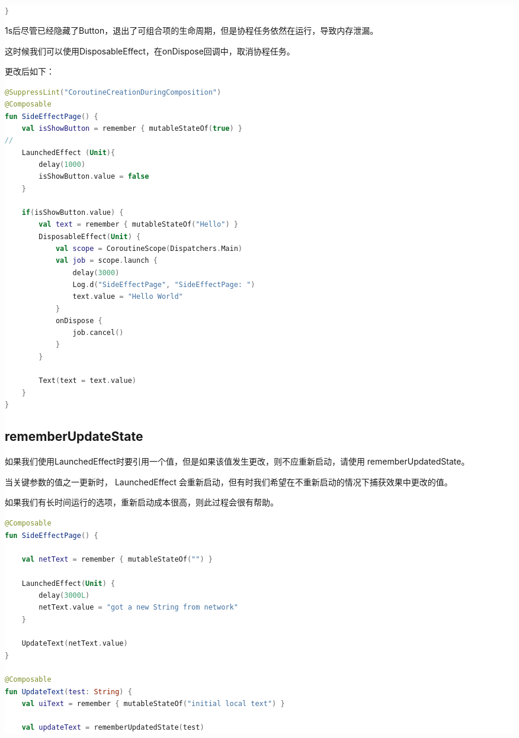 ```kotlin
}
```

1s后尽管已经隐藏了Button，退出了可组合项的生命周期，但是协程任务依然在运行，导致内存泄漏。

这时候我们可以使用DisposableEffect，在onDispose回调中，取消协程任务。

更改后如下：

```kotlin
@SuppressLint("CoroutineCreationDuringComposition")
@Composable
fun SideEffectPage() {
    val isShowButton = remember { mutableStateOf(true) }
//
    LaunchedEffect (Unit){
        delay(1000)
        isShowButton.value = false
    }

    if(isShowButton.value) {
        val text = remember { mutableStateOf("Hello") }
        DisposableEffect(Unit) {
            val scope = CoroutineScope(Dispatchers.Main)
            val job = scope.launch {
                delay(3000)
                Log.d("SideEffectPage", "SideEffectPage: ")
                text.value = "Hello World"
            }
            onDispose {
                job.cancel()
            }
        }

        Text(text = text.value)
    }
}

```

## rememberUpdateState
如果我们使用LaunchedEffect时要引用一个值，但是如果该值发生更改，则不应重新启动，请使用 rememberUpdatedState。

当关键参数的值之一更新时， LaunchedEffect 会重新启动，但有时我们希望在不重新启动的情况下捕获效果中更改的值。

如果我们有长时间运行的选项，重新启动成本很高，则此过程会很有帮助。

```kotlin
@Composable
fun SideEffectPage() {

    val netText = remember { mutableStateOf("") }

    LaunchedEffect(Unit) {
        delay(3000L)
        netText.value = "got a new String from network"
    }

    UpdateText(netText.value)
}

@Composable
fun UpdateText(test: String) {
    val uiText = remember { mutableStateOf("initial local text") }

    val updateText = rememberUpdatedState(test)
```